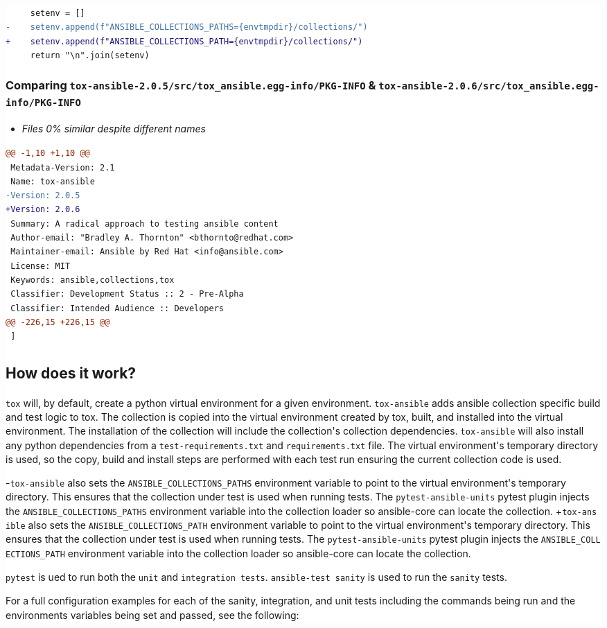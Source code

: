 ```diff
     setenv = []
-    setenv.append(f"ANSIBLE_COLLECTIONS_PATHS={envtmpdir}/collections/")
+    setenv.append(f"ANSIBLE_COLLECTIONS_PATH={envtmpdir}/collections/")
     return "\n".join(setenv)
```

### Comparing `tox-ansible-2.0.5/src/tox_ansible.egg-info/PKG-INFO` & `tox-ansible-2.0.6/src/tox_ansible.egg-info/PKG-INFO`

 * *Files 0% similar despite different names*

```diff
@@ -1,10 +1,10 @@
 Metadata-Version: 2.1
 Name: tox-ansible
-Version: 2.0.5
+Version: 2.0.6
 Summary: A radical approach to testing ansible content
 Author-email: "Bradley A. Thornton" <bthornto@redhat.com>
 Maintainer-email: Ansible by Red Hat <info@ansible.com>
 License: MIT
 Keywords: ansible,collections,tox
 Classifier: Development Status :: 2 - Pre-Alpha
 Classifier: Intended Audience :: Developers
@@ -226,15 +226,15 @@
 ]
 ```
 
 ## How does it work?
 
 `tox` will, by default, create a python virtual environment for a given environment. `tox-ansible` adds ansible collection specific build and test logic to tox. The collection is copied into the virtual environment created by tox, built, and installed into the virtual environment. The installation of the collection will include the collection's collection dependencies. `tox-ansible` will also install any python dependencies from a `test-requirements.txt` and `requirements.txt` file. The virtual environment's temporary directory is used, so the copy, build and install steps are performed with each test run ensuring the current collection code is used.
 
-`tox-ansible` also sets the `ANSIBLE_COLLECTIONS_PATHS` environment variable to point to the virtual environment's temporary directory. This ensures that the collection under test is used when running tests. The `pytest-ansible-units` pytest plugin injects the `ANSIBLE_COLLECTIONS_PATHS` environment variable into the collection loader so ansible-core can locate the collection.
+`tox-ansible` also sets the `ANSIBLE_COLLECTIONS_PATH` environment variable to point to the virtual environment's temporary directory. This ensures that the collection under test is used when running tests. The `pytest-ansible-units` pytest plugin injects the `ANSIBLE_COLLECTIONS_PATH` environment variable into the collection loader so ansible-core can locate the collection.
 
 `pytest` is ued to run both the `unit` and `integration tests`.
 `ansible-test sanity` is used to run the `sanity` tests.
 
 For a full configuration examples for each of the sanity, integration, and unit tests including the commands being run and the environments variables being set and passed, see the following:
 